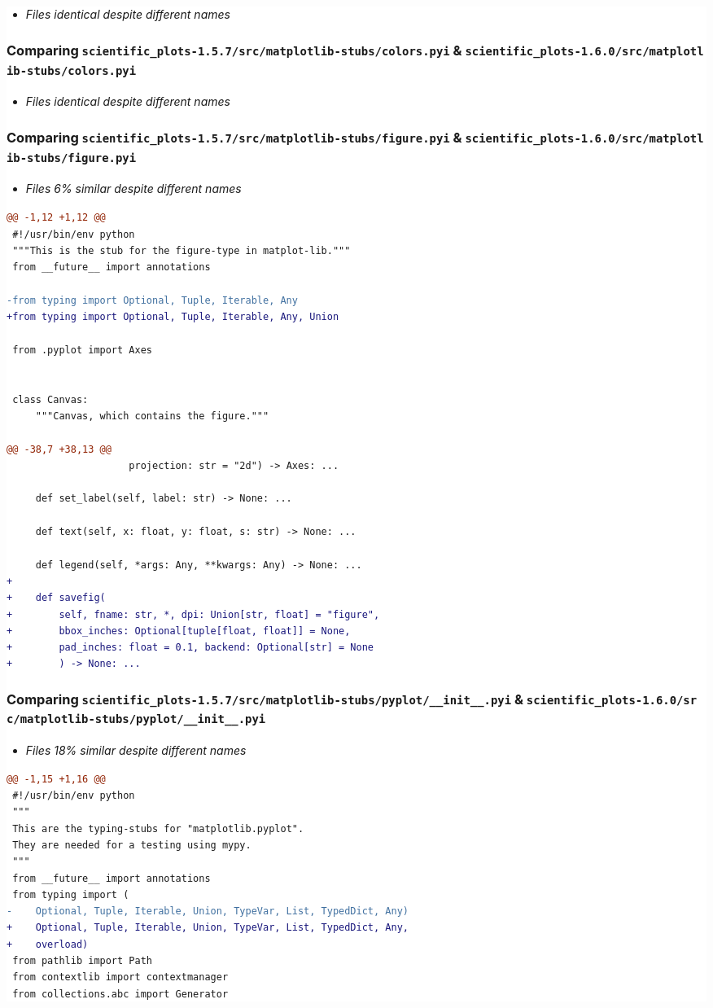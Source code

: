  * *Files identical despite different names*

### Comparing `scientific_plots-1.5.7/src/matplotlib-stubs/colors.pyi` & `scientific_plots-1.6.0/src/matplotlib-stubs/colors.pyi`

 * *Files identical despite different names*

### Comparing `scientific_plots-1.5.7/src/matplotlib-stubs/figure.pyi` & `scientific_plots-1.6.0/src/matplotlib-stubs/figure.pyi`

 * *Files 6% similar despite different names*

```diff
@@ -1,12 +1,12 @@
 #!/usr/bin/env python
 """This is the stub for the figure-type in matplot-lib."""
 from __future__ import annotations
 
-from typing import Optional, Tuple, Iterable, Any
+from typing import Optional, Tuple, Iterable, Any, Union
 
 from .pyplot import Axes
 
 
 class Canvas:
     """Canvas, which contains the figure."""
 
@@ -38,7 +38,13 @@
                     projection: str = "2d") -> Axes: ...
 
     def set_label(self, label: str) -> None: ...
 
     def text(self, x: float, y: float, s: str) -> None: ...
 
     def legend(self, *args: Any, **kwargs: Any) -> None: ...
+
+    def savefig(
+        self, fname: str, *, dpi: Union[str, float] = "figure",
+        bbox_inches: Optional[tuple[float, float]] = None,
+        pad_inches: float = 0.1, backend: Optional[str] = None
+        ) -> None: ...
```

### Comparing `scientific_plots-1.5.7/src/matplotlib-stubs/pyplot/__init__.pyi` & `scientific_plots-1.6.0/src/matplotlib-stubs/pyplot/__init__.pyi`

 * *Files 18% similar despite different names*

```diff
@@ -1,15 +1,16 @@
 #!/usr/bin/env python
 """
 This are the typing-stubs for "matplotlib.pyplot".
 They are needed for a testing using mypy.
 """
 from __future__ import annotations
 from typing import (
-    Optional, Tuple, Iterable, Union, TypeVar, List, TypedDict, Any)
+    Optional, Tuple, Iterable, Union, TypeVar, List, TypedDict, Any,
+    overload)
 from pathlib import Path
 from contextlib import contextmanager
 from collections.abc import Generator
```